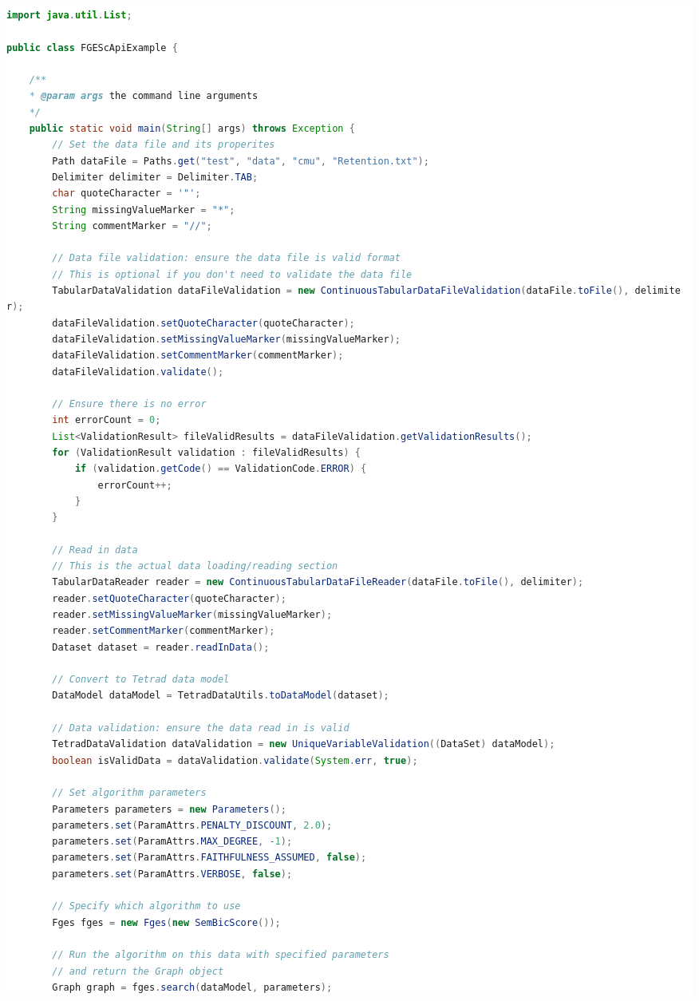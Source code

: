 ````java
import java.util.List;

public class FGEScApiExample {

    /**
    * @param args the command line arguments
    */
    public static void main(String[] args) throws Exception {
        // Set the data file and its properites
        Path dataFile = Paths.get("test", "data", "cmu", "Retention.txt");
        Delimiter delimiter = Delimiter.TAB;
        char quoteCharacter = '"';
        String missingValueMarker = "*";
        String commentMarker = "//";

        // Data file validation: ensure the data file is valid format
        // This is optional if you don't need to validate the data file
        TabularDataValidation dataFileValidation = new ContinuousTabularDataFileValidation(dataFile.toFile(), delimiter);
        dataFileValidation.setQuoteCharacter(quoteCharacter);
        dataFileValidation.setMissingValueMarker(missingValueMarker);
        dataFileValidation.setCommentMarker(commentMarker);
        dataFileValidation.validate();

        // Ensure there is no error
        int errorCount = 0;
        List<ValidationResult> fileValidResults = dataFileValidation.getValidationResults();
        for (ValidationResult validation : fileValidResults) {
            if (validation.getCode() == ValidationCode.ERROR) {
                errorCount++;
            }
        }

        // Read in data
        // This is the actual data loading/reading section
        TabularDataReader reader = new ContinuousTabularDataFileReader(dataFile.toFile(), delimiter);
        reader.setQuoteCharacter(quoteCharacter);
        reader.setMissingValueMarker(missingValueMarker);
        reader.setCommentMarker(commentMarker);
        Dataset dataset = reader.readInData();

        // Convert to Tetrad data model
        DataModel dataModel = TetradDataUtils.toDataModel(dataset);

        // Data validation: ensure the data read in is valid
        TetradDataValidation dataValidation = new UniqueVariableValidation((DataSet) dataModel);
        boolean isValidData = dataValidation.validate(System.err, true);

        // Set algorithm parameters
        Parameters parameters = new Parameters();
        parameters.set(ParamAttrs.PENALTY_DISCOUNT, 2.0);
        parameters.set(ParamAttrs.MAX_DEGREE, -1);
        parameters.set(ParamAttrs.FAITHFULNESS_ASSUMED, false);
        parameters.set(ParamAttrs.VERBOSE, false);

        // Specify which algorithm to use
        Fges fges = new Fges(new SemBicScore());

        // Run the algorithm on this data with specified parameters
        // and return the Graph object
        Graph graph = fges.search(dataModel, parameters);

````